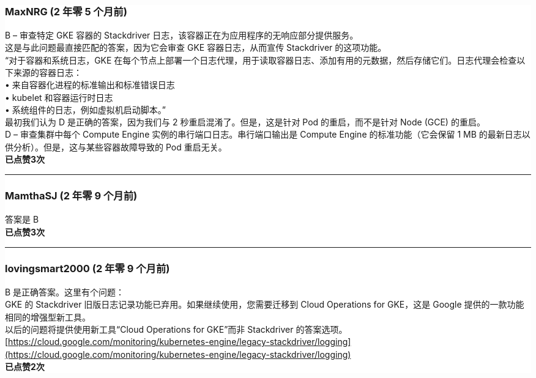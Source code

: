 
### MaxNRG (2 年零 5 个月前)  
B – 审查特定 GKE 容器的 Stackdriver 日志，该容器正在为应用程序的无响应部分提供服务。    
这是与此问题最直接匹配的答案，因为它会审查 GKE 容器日志，从而宣传 Stackdriver 的这项功能。  
“对于容器和系统日志，GKE 在每个节点上部署一个日志代理，用于读取容器日志、添加有用的元数据，然后存储它们。日志代理会检查以下来源的容器日志：  
• 来自容器化进程的标准输出和标准错误日志  
• kubelet 和容器运行时日志  
• 系统组件的日志，例如虚拟机启动脚本。”    
最初我们认为 D 是正确的答案，因为我们与 2 秒重启混淆了。但是，这是针对 Pod 的重启，而不是针对 Node (GCE) 的重启。    
D – 审查集群中每个 Compute Engine 实例的串行端口日志。串行端口输出是 Compute Engine 的标准功能（它会保留 1 MB 的最新日志以供分析）。但是，这与某些容器故障导致的 Pod 重启无关。  
**已点赞3次**

---

### MamthaSJ (2 年零 9 个月前)  
答案是 B  
**已点赞3次**

---

### lovingsmart2000 (2 年零 9 个月前)  
B 是正确答案。这里有个问题：    
GKE 的 Stackdriver 旧版日志记录功能已弃用。如果继续使用，您需要迁移到 Cloud Operations for GKE，这是 Google 提供的一款功能相同的增强型新工具。    
以后的问题将提供使用新工具“Cloud Operations for GKE”而非 Stackdriver 的答案选项。  
[https://cloud.google.com/monitoring/kubernetes-engine/legacy-stackdriver/logging](https://cloud.google.com/monitoring/kubernetes-engine/legacy-stackdriver/logging)  
**已点赞2次**
